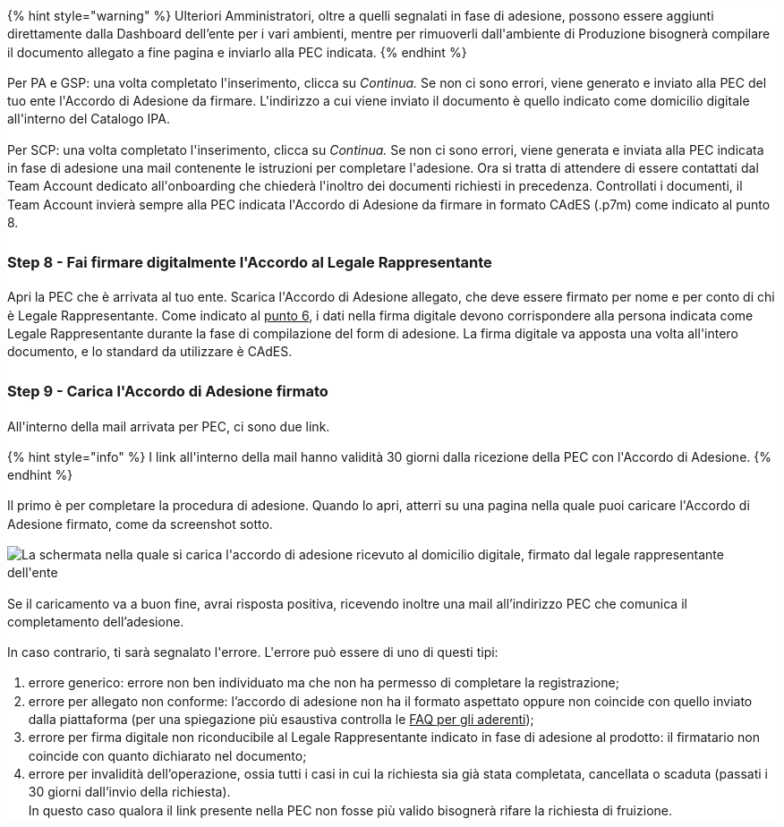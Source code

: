 {% hint style="warning" %}
Ulteriori Amministratori, oltre a quelli segnalati in fase di adesione, possono essere aggiunti direttamente dalla Dashboard dell’ente per i vari ambienti, mentre per rimuoverli dall'ambiente di Produzione bisognerà compilare il documento allegato a fine pagina e inviarlo alla PEC indicata.
{% endhint %}

Per PA e GSP: una volta completato l'inserimento, clicca su _Continua._ Se non ci sono errori, viene generato e inviato alla PEC del tuo ente l'Accordo di Adesione da firmare. L'indirizzo a cui viene inviato il documento è quello indicato come domicilio digitale all'interno del Catalogo IPA.

Per SCP: una volta completato l'inserimento, clicca su _Continua._ Se non ci sono errori, viene generata e inviata alla PEC indicata in fase di adesione una mail contenente le istruzioni per completare l'adesione. Ora si tratta di attendere di essere contattati dal Team Account dedicato all'onboarding che chiederà l'inoltro dei documenti richiesti in precedenza. Controllati i documenti, il Team Account invierà sempre alla PEC indicata l'Accordo di Adesione da firmare in formato CAdES (.p7m) come indicato al punto 8.

### Step 8 - Fai firmare digitalmente l'Accordo al Legale Rappresentante

Apri la PEC che è arrivata al tuo ente. Scarica l'Accordo di Adesione allegato, che deve essere firmato per nome e per conto di chi è Legale Rappresentante. Come indicato al [punto 6](guida-alladesione.md#6.-indica-il-legale-rappresentante), i dati nella firma digitale devono corrispondere alla persona indicata come Legale Rappresentante durante la fase di compilazione del form di adesione. La firma digitale va apposta una volta all'intero documento, e lo standard da utilizzare è CAdES.

### Step 9 - Carica l'Accordo di Adesione firmato

All'interno della mail arrivata per PEC, ci sono due link.&#x20;

{% hint style="info" %}
I link all'interno della mail hanno validità 30 giorni dalla ricezione della PEC con l'Accordo di Adesione.
{% endhint %}

Il primo è per completare la procedura di adesione. Quando lo apri, atterri su una pagina nella quale puoi caricare l'Accordo di Adesione firmato, come da screenshot sotto.&#x20;

![La schermata nella quale si carica l'accordo di adesione ricevuto al domicilio digitale, firmato dal legale rappresentante dell'ente](<../.gitbook/assets/Screenshot 2022-07-28 at 17.15.59.png>)

Se il caricamento va a buon fine, avrai risposta positiva, ricevendo inoltre una mail all’indirizzo PEC che comunica il completamento dell’adesione.

In caso contrario, ti sarà segnalato l'errore. L'errore può essere di uno di questi  tipi:

1. errore generico: errore non ben individuato ma che non ha permesso di completare la registrazione;
2. errore per allegato non conforme: l’accordo di adesione non ha il formato aspettato oppure non coincide con quello inviato dalla piattaforma (per una spiegazione più esaustiva controlla le [FAQ per gli aderenti](broken-reference));
3. errore per firma digitale non riconducibile al Legale Rappresentante indicato in fase di adesione al prodotto: il firmatario non coincide con quanto dichiarato nel documento;
4. errore per invalidità dell’operazione, ossia tutti i casi in cui la richiesta sia già stata completata, cancellata o scaduta (passati i 30 giorni dall’invio della richiesta). \
   In questo caso qualora il link presente nella PEC non fosse più valido bisognerà rifare la richiesta di fruizione.
